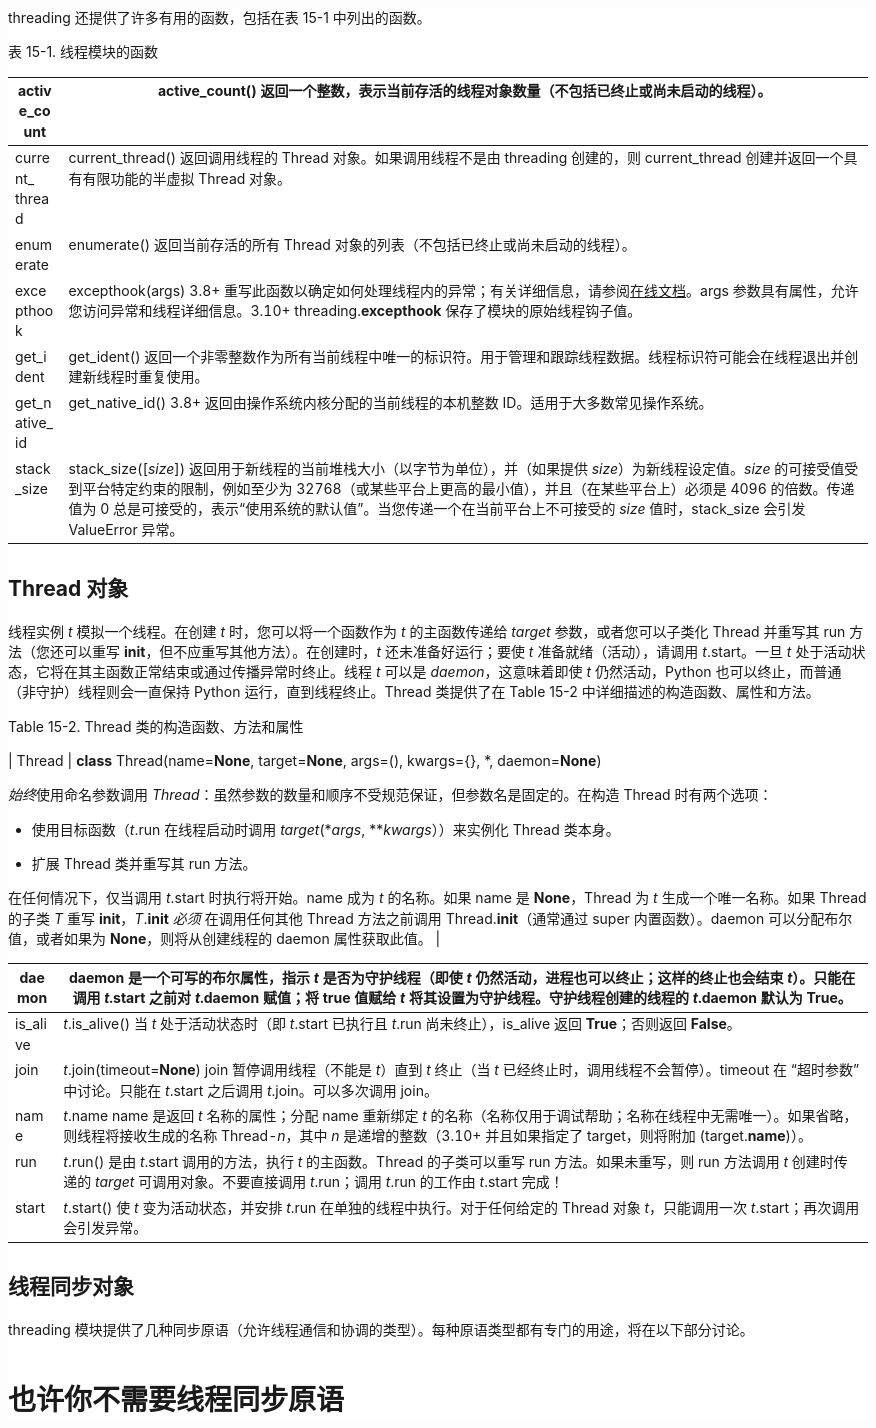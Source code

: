threading 还提供了许多有用的函数，包括在表 15-1 中列出的函数。

表 15-1\. 线程模块的函数

| active_count | active_count() 返回一个整数，表示当前存活的线程对象数量（不包括已终止或尚未启动的线程）。 |
| --- | --- |
| c⁠u⁠r⁠r⁠e⁠n⁠t⁠_​t⁠h⁠r⁠e⁠a⁠d | current_thread() 返回调用线程的 Thread 对象。如果调用线程不是由 threading 创建的，则 current_thread 创建并返回一个具有有限功能的半虚拟 Thread 对象。 |
| enumerate | enumerate() 返回当前存活的所有 Thread 对象的列表（不包括已终止或尚未启动的线程）。 |
| excepthook | excepthook(args) 3.8+ 重写此函数以确定如何处理线程内的异常；有关详细信息，请参阅[在线文档](https://oreil.ly/ylw7S)。args 参数具有属性，允许您访问异常和线程详细信息。3.10+ threading.__excepthook__ 保存了模块的原始线程钩子值。 |
| get_ident | get_ident() 返回一个非零整数作为所有当前线程中唯一的标识符。用于管理和跟踪线程数据。线程标识符可能会在线程退出并创建新线程时重复使用。 |
| get_native_id | get_native_id() 3.8+ 返回由操作系统内核分配的当前线程的本机整数 ID。适用于大多数常见操作系统。 |
| stack_size | stack_size([*size*]) 返回用于新线程的当前堆栈大小（以字节为单位），并（如果提供 *size*）为新线程设定值。*size* 的可接受值受到平台特定约束的限制，例如至少为 32768（或某些平台上更高的最小值），并且（在某些平台上）必须是 4096 的倍数。传递值为 0 总是可接受的，表示“使用系统的默认值”。当您传递一个在当前平台上不可接受的 *size* 值时，stack_size 会引发 ValueError 异常。 |

## Thread 对象

线程实例 *t* 模拟一个线程。在创建 *t* 时，您可以将一个函数作为 *t* 的主函数传递给 *target* 参数，或者您可以子类化 Thread 并重写其 run 方法（您还可以重写 __init__，但不应重写其他方法）。在创建时，*t* 还未准备好运行；要使 *t* 准备就绪（活动），请调用 *t*.start。一旦 *t* 处于活动状态，它将在其主函数正常结束或通过传播异常时终止。线程 *t* 可以是 *daemon*，这意味着即使 *t* 仍然活动，Python 也可以终止，而普通（非守护）线程则会一直保持 Python 运行，直到线程终止。Thread 类提供了在 Table 15-2 中详细描述的构造函数、属性和方法。

Table 15-2\. Thread 类的构造函数、方法和属性

| Thread | **class** Thread(name=**None**, target=**None**, args=(), kwargs={}, *, daemon=**None**)

*始终*使用命名参数调用 *Thread*：虽然参数的数量和顺序不受规范保证，但参数名是固定的。在构造 Thread 时有两个选项：

+   使用目标函数（*t*.run 在线程启动时调用 *target*(**args*, ***kwargs*））来实例化 Thread 类本身。

+   扩展 Thread 类并重写其 run 方法。

在任何情况下，仅当调用 *t*.start 时执行将开始。name 成为 *t* 的名称。如果 name 是 **None**，Thread 为 *t* 生成一个唯一名称。如果 Thread 的子类 *T* 重写 __init__，*T*.__init__ *必须* 在调用任何其他 Thread 方法之前调用 Thread.__init__（通常通过 super 内置函数）。daemon 可以分配布尔值，或者如果为 **None**，则将从创建线程的 daemon 属性获取此值。 |

| daemon | daemon 是一个可写的布尔属性，指示 *t* 是否为守护线程（即使 *t* 仍然活动，进程也可以终止；这样的终止也会结束 *t*）。只能在调用 *t*.start 之前对 *t*.daemon 赋值；将 true 值赋给 *t* 将其设置为守护线程。守护线程创建的线程的 *t*.daemon 默认为 **True**。 |
| --- | --- |
| is_alive | *t*.is_alive() 当 *t* 处于活动状态时（即 *t*.start 已执行且 *t*.run 尚未终止），is_alive 返回 **True**；否则返回 **False**。 |
| join | *t*.join(timeout=**None**) join 暂停调用线程（不能是 *t*）直到 *t* 终止（当 *t* 已经终止时，调用线程不会暂停）。timeout 在 “超时参数” 中讨论。只能在 *t*.start 之后调用 *t*.join。可以多次调用 join。 |
| name | *t*.name name 是返回 *t* 名称的属性；分配 name 重新绑定 *t* 的名称（名称仅用于调试帮助；名称在线程中无需唯一）。如果省略，则线程将接收生成的名称 Thread-*n*，其中 *n* 是递增的整数（3.10+ 并且如果指定了 target，则将附加 (target.__name__)）。 |
| run | *t*.run() 是由 *t*.start 调用的方法，执行 *t* 的主函数。Thread 的子类可以重写 run 方法。如果未重写，则 run 方法调用 *t* 创建时传递的 *target* 可调用对象。不要直接调用 *t*.run；调用 *t*.run 的工作由 *t*.start 完成！ |
| start | *t*.start() 使 *t* 变为活动状态，并安排 *t*.run 在单独的线程中执行。对于任何给定的 Thread 对象 *t*，只能调用一次 *t*.start；再次调用会引发异常。 |

## 线程同步对象

threading 模块提供了几种同步原语（允许线程通信和协调的类型）。每种原语类型都有专门的用途，将在以下部分讨论。

# 也许你不需要线程同步原语
